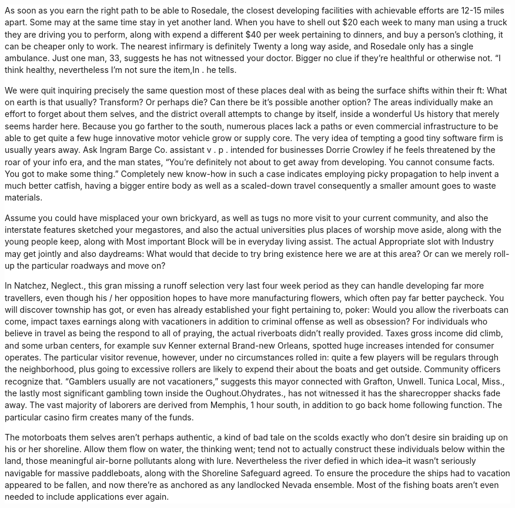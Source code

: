 As soon as you earn the right path to be able to Rosedale, the closest developing facilities with achievable efforts are 12-15 miles apart. Some may at the same time stay in yet another land. When you have to shell out $20 each week to many man using a truck they are driving you to perform, along with expend a different $40 per week pertaining to dinners, and buy a person’s clothing, it can be cheaper only to work. The nearest infirmary is definitely Twenty a long way aside, and Rosedale only has a single ambulance. Just one man, 33, suggests he has not witnessed your doctor. Bigger no clue if they’re healthful or otherwise not. “I think healthy, nevertheless I’m not sure the item,In . he tells.

We were quit inquiring precisely the same question most of these places deal with as being the surface shifts within their ft: What on earth is that usually? Transform? Or perhaps die? Can there be it’s possible another option? The areas individually make an effort to forget about them selves, and the district overall attempts to change by itself, inside a wonderful Us history that merely seems harder here. Because you go farther to the south, numerous places lack a paths or even commercial infrastructure to be able to get quite a few huge innovative motor vehicle grow or supply core. The very idea of tempting a good tiny software firm is usually years away. Ask Ingram Barge Co. assistant v . p . intended for businesses Dorrie Crowley if he feels threatened by the roar of your info era, and the man states, “You’re definitely not about to get away from developing. You cannot consume facts. You got to make some thing.” Completely new know-how in such a case indicates employing picky propagation to help invent a much better catfish, having a bigger entire body as well as a scaled-down travel consequently a smaller amount goes to waste materials.

Assume you could have misplaced your own brickyard, as well as tugs no more visit to your current community, and also the interstate features sketched your megastores, and also the actual universities plus places of worship move aside, along with the young people keep, along with Most important Block will be in everyday living assist. The actual Appropriate slot with Industry may get jointly and also daydreams: What would that decide to try bring existence here we are at this area? Or can we merely roll-up the particular roadways and move on?

In Natchez, Neglect., this gran missing a runoff selection very last four week period as they can handle developing far more travellers, even though his / her opposition hopes to have more manufacturing flowers, which often pay far better paycheck. You will discover township has got, or even has already established your fight pertaining to, poker: Would you allow the riverboats can come, impact taxes earnings along with vacationers in addition to criminal offense as well as obsession? For individuals who believe in travel as being the respond to all of praying, the actual riverboats didn’t really provided. Taxes gross income did climb, and some urban centers, for example suv Kenner external Brand-new Orleans, spotted huge increases intended for consumer operates. The particular visitor revenue, however, under no circumstances rolled in: quite a few players will be regulars through the neighborhood, plus going to excessive rollers are likely to expend their about the boats and get outside. Community officers recognize that. “Gamblers usually are not vacationers,” suggests this mayor connected with Grafton, Unwell. Tunica Local, Miss., the lastly most significant gambling town inside the Oughout.Ohydrates., has not witnessed it has the sharecropper shacks fade away. The vast majority of laborers are derived from Memphis, 1 hour south, in addition to go back home following function. The particular casino firm creates many of the funds.

The motorboats them selves aren’t perhaps authentic, a kind of bad tale on the scolds exactly who don’t desire sin braiding up on his or her shoreline. Allow them flow on water, the thinking went; tend not to actually construct these individuals below within the land, those meaningful air-borne pollutants along with lure. Nevertheless the river defied in which idea–it wasn’t seriously navigable for massive paddleboats, along with the Shoreline Safeguard agreed. To ensure the procedure the ships had to vacation appeared to be fallen, and now there’re as anchored as any landlocked Nevada ensemble. Most of the fishing boats aren’t even needed to include applications ever again.
